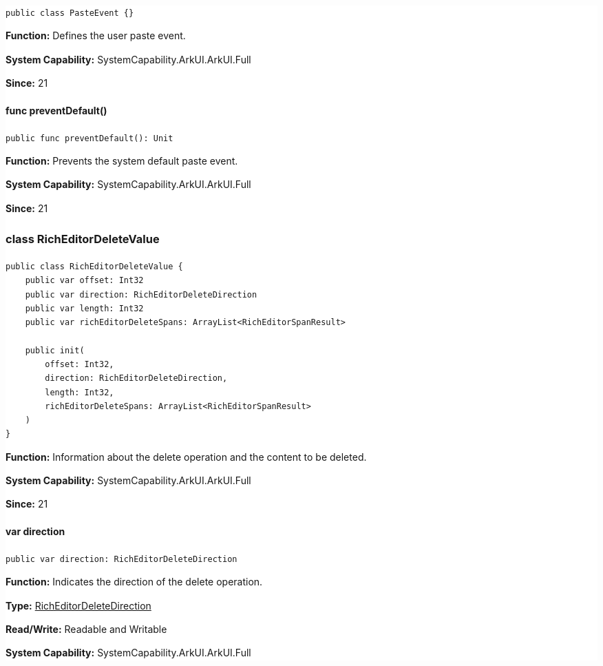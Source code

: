 ```cangjie
public class PasteEvent {}
```

**Function:** Defines the user paste event.

**System Capability:** SystemCapability.ArkUI.ArkUI.Full

**Since:** 21

#### func preventDefault()

```cangjie
public func preventDefault(): Unit
```

**Function:** Prevents the system default paste event.

**System Capability:** SystemCapability.ArkUI.ArkUI.Full

**Since:** 21

### class RichEditorDeleteValue

```cangjie
public class RichEditorDeleteValue {
    public var offset: Int32
    public var direction: RichEditorDeleteDirection
    public var length: Int32
    public var richEditorDeleteSpans: ArrayList<RichEditorSpanResult>

    public init(
        offset: Int32,
        direction: RichEditorDeleteDirection,
        length: Int32,
        richEditorDeleteSpans: ArrayList<RichEditorSpanResult>
    )
}
```

**Function:** Information about the delete operation and the content to be deleted.

**System Capability:** SystemCapability.ArkUI.ArkUI.Full

**Since:** 21

#### var direction

```cangjie
public var direction: RichEditorDeleteDirection
```

**Function:** Indicates the direction of the delete operation.

**Type:** [RichEditorDeleteDirection](#enum-richeditordeletedirection)

**Read/Write:** Readable and Writable

**System Capability:** SystemCapability.ArkUI.ArkUI.Full

